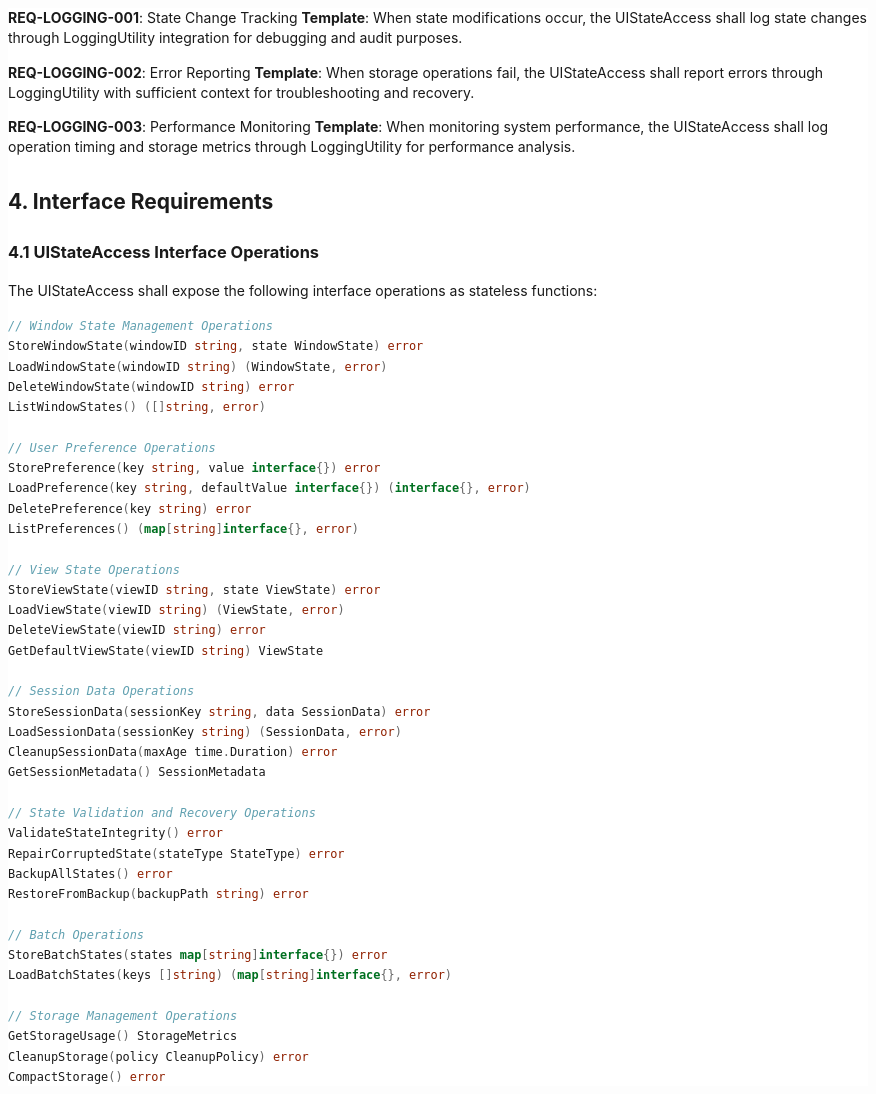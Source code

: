 **REQ-LOGGING-001**: State Change Tracking
**Template**: When state modifications occur, the UIStateAccess shall log state changes through LoggingUtility integration for debugging and audit purposes.

**REQ-LOGGING-002**: Error Reporting
**Template**: When storage operations fail, the UIStateAccess shall report errors through LoggingUtility with sufficient context for troubleshooting and recovery.

**REQ-LOGGING-003**: Performance Monitoring
**Template**: When monitoring system performance, the UIStateAccess shall log operation timing and storage metrics through LoggingUtility for performance analysis.

## 4. Interface Requirements

### 4.1 UIStateAccess Interface Operations
The UIStateAccess shall expose the following interface operations as stateless functions:

```go
// Window State Management Operations
StoreWindowState(windowID string, state WindowState) error
LoadWindowState(windowID string) (WindowState, error)
DeleteWindowState(windowID string) error
ListWindowStates() ([]string, error)

// User Preference Operations
StorePreference(key string, value interface{}) error
LoadPreference(key string, defaultValue interface{}) (interface{}, error)
DeletePreference(key string) error
ListPreferences() (map[string]interface{}, error)

// View State Operations
StoreViewState(viewID string, state ViewState) error
LoadViewState(viewID string) (ViewState, error)
DeleteViewState(viewID string) error
GetDefaultViewState(viewID string) ViewState

// Session Data Operations
StoreSessionData(sessionKey string, data SessionData) error
LoadSessionData(sessionKey string) (SessionData, error)
CleanupSessionData(maxAge time.Duration) error
GetSessionMetadata() SessionMetadata

// State Validation and Recovery Operations
ValidateStateIntegrity() error
RepairCorruptedState(stateType StateType) error
BackupAllStates() error
RestoreFromBackup(backupPath string) error

// Batch Operations
StoreBatchStates(states map[string]interface{}) error
LoadBatchStates(keys []string) (map[string]interface{}, error)

// Storage Management Operations
GetStorageUsage() StorageMetrics
CleanupStorage(policy CleanupPolicy) error
CompactStorage() error
```
